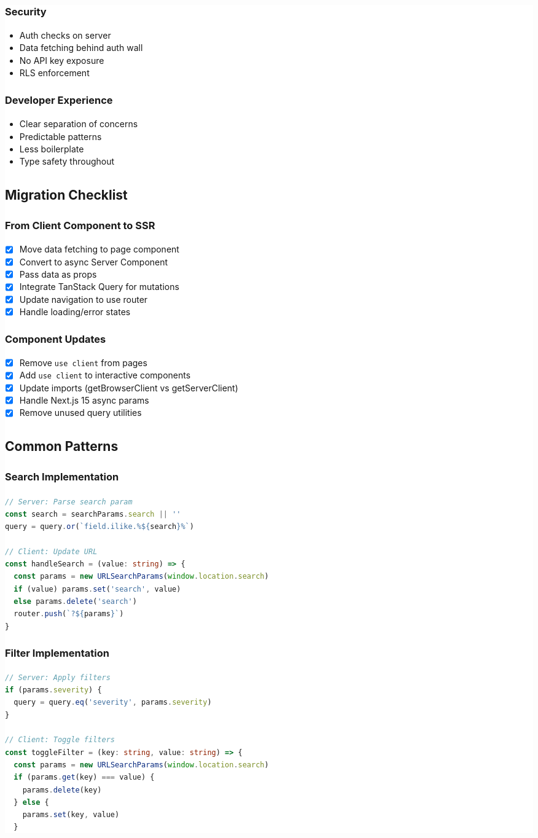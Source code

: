 ### Security
- Auth checks on server
- Data fetching behind auth wall
- No API key exposure
- RLS enforcement

### Developer Experience
- Clear separation of concerns
- Predictable patterns
- Less boilerplate
- Type safety throughout

## Migration Checklist

### From Client Component to SSR
- [x] Move data fetching to page component
- [x] Convert to async Server Component
- [x] Pass data as props
- [x] Integrate TanStack Query for mutations
- [x] Update navigation to use router
- [x] Handle loading/error states

### Component Updates
- [x] Remove `use client` from pages
- [x] Add `use client` to interactive components
- [x] Update imports (getBrowserClient vs getServerClient)
- [x] Handle Next.js 15 async params
- [x] Remove unused query utilities

## Common Patterns

### Search Implementation
```typescript
// Server: Parse search param
const search = searchParams.search || ''
query = query.or(`field.ilike.%${search}%`)

// Client: Update URL
const handleSearch = (value: string) => {
  const params = new URLSearchParams(window.location.search)
  if (value) params.set('search', value)
  else params.delete('search')
  router.push(`?${params}`)
}
```

### Filter Implementation
```typescript
// Server: Apply filters
if (params.severity) {
  query = query.eq('severity', params.severity)
}

// Client: Toggle filters
const toggleFilter = (key: string, value: string) => {
  const params = new URLSearchParams(window.location.search)
  if (params.get(key) === value) {
    params.delete(key)
  } else {
    params.set(key, value)
  }
```